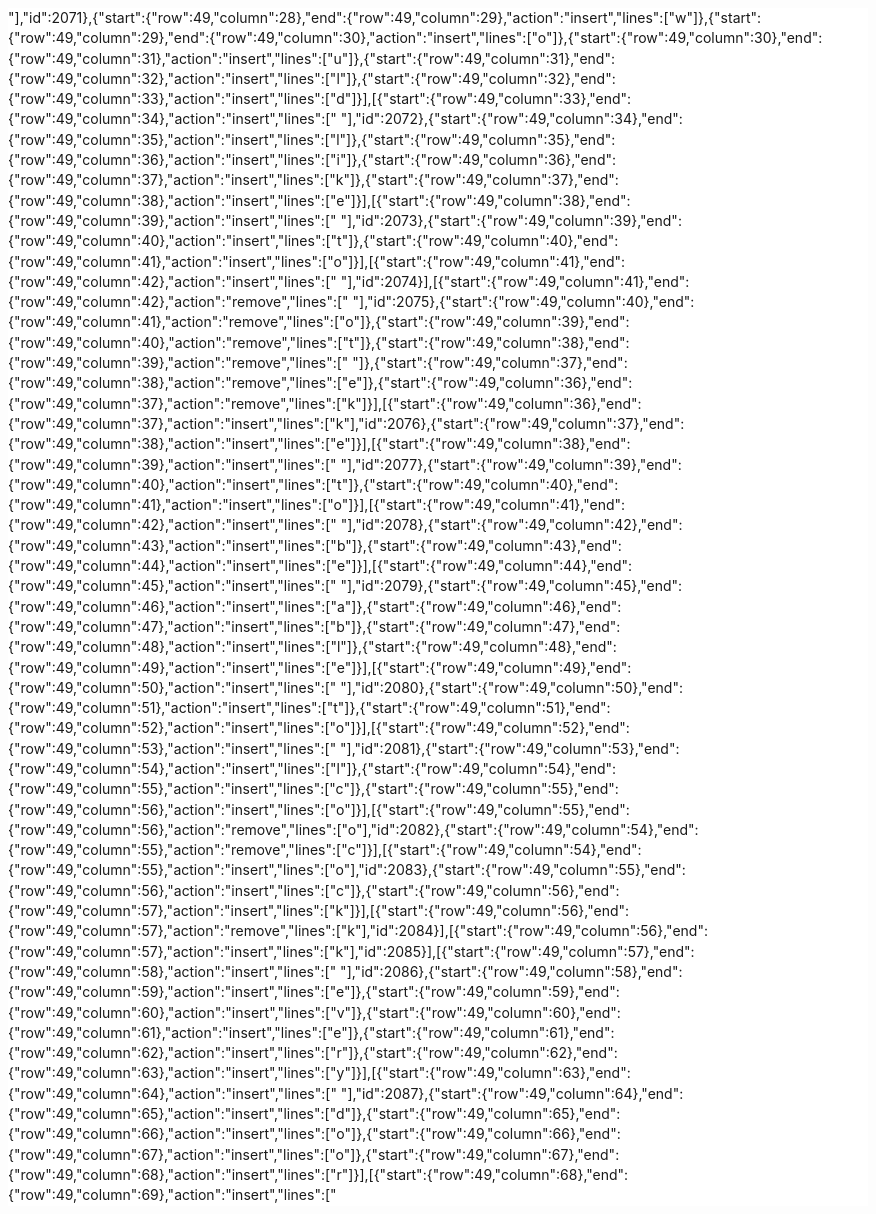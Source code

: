 "],"id":2071},{"start":{"row":49,"column":28},"end":{"row":49,"column":29},"action":"insert","lines":["w"]},{"start":{"row":49,"column":29},"end":{"row":49,"column":30},"action":"insert","lines":["o"]},{"start":{"row":49,"column":30},"end":{"row":49,"column":31},"action":"insert","lines":["u"]},{"start":{"row":49,"column":31},"end":{"row":49,"column":32},"action":"insert","lines":["l"]},{"start":{"row":49,"column":32},"end":{"row":49,"column":33},"action":"insert","lines":["d"]}],[{"start":{"row":49,"column":33},"end":{"row":49,"column":34},"action":"insert","lines":[" "],"id":2072},{"start":{"row":49,"column":34},"end":{"row":49,"column":35},"action":"insert","lines":["l"]},{"start":{"row":49,"column":35},"end":{"row":49,"column":36},"action":"insert","lines":["i"]},{"start":{"row":49,"column":36},"end":{"row":49,"column":37},"action":"insert","lines":["k"]},{"start":{"row":49,"column":37},"end":{"row":49,"column":38},"action":"insert","lines":["e"]}],[{"start":{"row":49,"column":38},"end":{"row":49,"column":39},"action":"insert","lines":[" "],"id":2073},{"start":{"row":49,"column":39},"end":{"row":49,"column":40},"action":"insert","lines":["t"]},{"start":{"row":49,"column":40},"end":{"row":49,"column":41},"action":"insert","lines":["o"]}],[{"start":{"row":49,"column":41},"end":{"row":49,"column":42},"action":"insert","lines":[" "],"id":2074}],[{"start":{"row":49,"column":41},"end":{"row":49,"column":42},"action":"remove","lines":[" "],"id":2075},{"start":{"row":49,"column":40},"end":{"row":49,"column":41},"action":"remove","lines":["o"]},{"start":{"row":49,"column":39},"end":{"row":49,"column":40},"action":"remove","lines":["t"]},{"start":{"row":49,"column":38},"end":{"row":49,"column":39},"action":"remove","lines":[" "]},{"start":{"row":49,"column":37},"end":{"row":49,"column":38},"action":"remove","lines":["e"]},{"start":{"row":49,"column":36},"end":{"row":49,"column":37},"action":"remove","lines":["k"]}],[{"start":{"row":49,"column":36},"end":{"row":49,"column":37},"action":"insert","lines":["k"],"id":2076},{"start":{"row":49,"column":37},"end":{"row":49,"column":38},"action":"insert","lines":["e"]}],[{"start":{"row":49,"column":38},"end":{"row":49,"column":39},"action":"insert","lines":[" "],"id":2077},{"start":{"row":49,"column":39},"end":{"row":49,"column":40},"action":"insert","lines":["t"]},{"start":{"row":49,"column":40},"end":{"row":49,"column":41},"action":"insert","lines":["o"]}],[{"start":{"row":49,"column":41},"end":{"row":49,"column":42},"action":"insert","lines":[" "],"id":2078},{"start":{"row":49,"column":42},"end":{"row":49,"column":43},"action":"insert","lines":["b"]},{"start":{"row":49,"column":43},"end":{"row":49,"column":44},"action":"insert","lines":["e"]}],[{"start":{"row":49,"column":44},"end":{"row":49,"column":45},"action":"insert","lines":[" "],"id":2079},{"start":{"row":49,"column":45},"end":{"row":49,"column":46},"action":"insert","lines":["a"]},{"start":{"row":49,"column":46},"end":{"row":49,"column":47},"action":"insert","lines":["b"]},{"start":{"row":49,"column":47},"end":{"row":49,"column":48},"action":"insert","lines":["l"]},{"start":{"row":49,"column":48},"end":{"row":49,"column":49},"action":"insert","lines":["e"]}],[{"start":{"row":49,"column":49},"end":{"row":49,"column":50},"action":"insert","lines":[" "],"id":2080},{"start":{"row":49,"column":50},"end":{"row":49,"column":51},"action":"insert","lines":["t"]},{"start":{"row":49,"column":51},"end":{"row":49,"column":52},"action":"insert","lines":["o"]}],[{"start":{"row":49,"column":52},"end":{"row":49,"column":53},"action":"insert","lines":[" "],"id":2081},{"start":{"row":49,"column":53},"end":{"row":49,"column":54},"action":"insert","lines":["l"]},{"start":{"row":49,"column":54},"end":{"row":49,"column":55},"action":"insert","lines":["c"]},{"start":{"row":49,"column":55},"end":{"row":49,"column":56},"action":"insert","lines":["o"]}],[{"start":{"row":49,"column":55},"end":{"row":49,"column":56},"action":"remove","lines":["o"],"id":2082},{"start":{"row":49,"column":54},"end":{"row":49,"column":55},"action":"remove","lines":["c"]}],[{"start":{"row":49,"column":54},"end":{"row":49,"column":55},"action":"insert","lines":["o"],"id":2083},{"start":{"row":49,"column":55},"end":{"row":49,"column":56},"action":"insert","lines":["c"]},{"start":{"row":49,"column":56},"end":{"row":49,"column":57},"action":"insert","lines":["k"]}],[{"start":{"row":49,"column":56},"end":{"row":49,"column":57},"action":"remove","lines":["k"],"id":2084}],[{"start":{"row":49,"column":56},"end":{"row":49,"column":57},"action":"insert","lines":["k"],"id":2085}],[{"start":{"row":49,"column":57},"end":{"row":49,"column":58},"action":"insert","lines":[" "],"id":2086},{"start":{"row":49,"column":58},"end":{"row":49,"column":59},"action":"insert","lines":["e"]},{"start":{"row":49,"column":59},"end":{"row":49,"column":60},"action":"insert","lines":["v"]},{"start":{"row":49,"column":60},"end":{"row":49,"column":61},"action":"insert","lines":["e"]},{"start":{"row":49,"column":61},"end":{"row":49,"column":62},"action":"insert","lines":["r"]},{"start":{"row":49,"column":62},"end":{"row":49,"column":63},"action":"insert","lines":["y"]}],[{"start":{"row":49,"column":63},"end":{"row":49,"column":64},"action":"insert","lines":[" "],"id":2087},{"start":{"row":49,"column":64},"end":{"row":49,"column":65},"action":"insert","lines":["d"]},{"start":{"row":49,"column":65},"end":{"row":49,"column":66},"action":"insert","lines":["o"]},{"start":{"row":49,"column":66},"end":{"row":49,"column":67},"action":"insert","lines":["o"]},{"start":{"row":49,"column":67},"end":{"row":49,"column":68},"action":"insert","lines":["r"]}],[{"start":{"row":49,"column":68},"end":{"row":49,"column":69},"action":"insert","lines":["